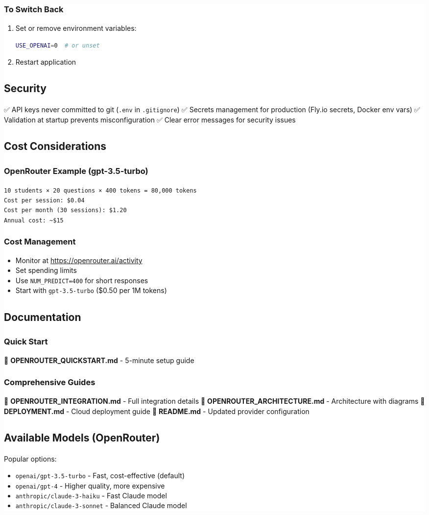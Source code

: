 ### To Switch Back
1. Set or remove environment variables:
   ```bash
   USE_OPENAI=0  # or unset
   ```
2. Restart application

## Security

✅ API keys never committed to git (`.env` in `.gitignore`)
✅ Secrets management for production (Fly.io secrets, Docker env vars)
✅ Validation at startup prevents misconfiguration
✅ Clear error messages for security issues

## Cost Considerations

### OpenRouter Example (gpt-3.5-turbo)
```
10 students × 20 questions × 400 tokens = 80,000 tokens
Cost per session: $0.04
Cost per month (30 sessions): $1.20
Annual cost: ~$15
```

### Cost Management
- Monitor at https://openrouter.ai/activity
- Set spending limits
- Use `NUM_PREDICT=400` for short responses
- Start with `gpt-3.5-turbo` ($0.50 per 1M tokens)

## Documentation

### Quick Start
📖 **OPENROUTER_QUICKSTART.md** - 5-minute setup guide

### Comprehensive Guides
📖 **OPENROUTER_INTEGRATION.md** - Full integration details
📖 **OPENROUTER_ARCHITECTURE.md** - Architecture with diagrams
📖 **DEPLOYMENT.md** - Cloud deployment guide
📖 **README.md** - Updated provider configuration

## Available Models (OpenRouter)

Popular options:
- `openai/gpt-3.5-turbo` - Fast, cost-effective (default)
- `openai/gpt-4` - Higher quality, more expensive
- `anthropic/claude-3-haiku` - Fast Claude model
- `anthropic/claude-3-sonnet` - Balanced Claude model
